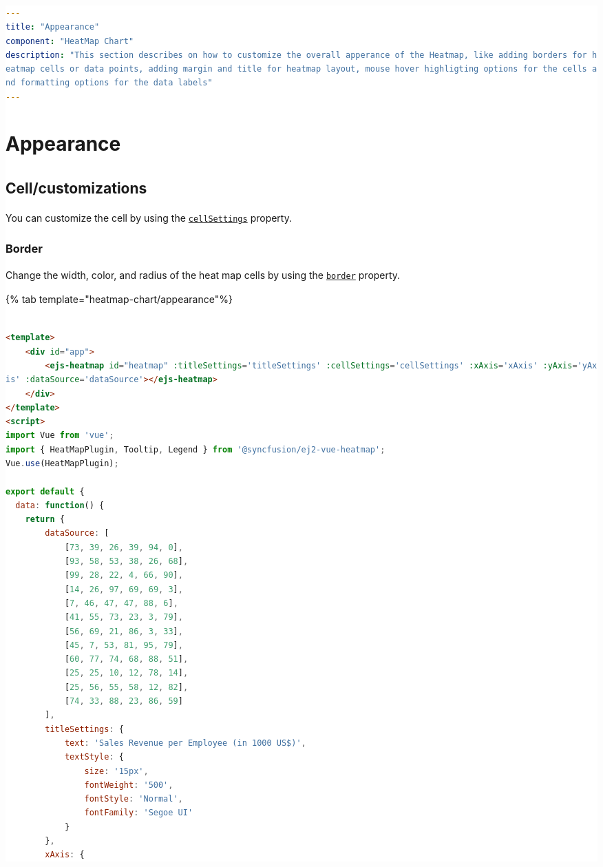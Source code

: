 ```yaml
---
title: "Appearance"
component: "HeatMap Chart"
description: "This section describes on how to customize the overall apperance of the Heatmap, like adding borders for heatmap cells or data points, adding margin and title for heatmap layout, mouse hover highligting options for the cells and formatting options for the data labels"
---
```


# Appearance

## Cell/customizations

You can customize the cell by using the [`cellSettings`](../api/heatmap/#cellsettings) property.

### Border

Change the width, color, and radius of the heat map cells by using the [`border`](../api/heatmap/cellSettings/#border) property.

{% tab template="heatmap-chart/appearance"%}

```html

<template>
    <div id="app">
        <ejs-heatmap id="heatmap" :titleSettings='titleSettings' :cellSettings='cellSettings' :xAxis='xAxis' :yAxis='yAxis' :dataSource='dataSource'></ejs-heatmap>
    </div>
</template>
<script>
import Vue from 'vue';
import { HeatMapPlugin, Tooltip, Legend } from '@syncfusion/ej2-vue-heatmap';
Vue.use(HeatMapPlugin);

export default {
  data: function() {
    return {
        dataSource: [
            [73, 39, 26, 39, 94, 0],
            [93, 58, 53, 38, 26, 68],
            [99, 28, 22, 4, 66, 90],
            [14, 26, 97, 69, 69, 3],
            [7, 46, 47, 47, 88, 6],
            [41, 55, 73, 23, 3, 79],
            [56, 69, 21, 86, 3, 33],
            [45, 7, 53, 81, 95, 79],
            [60, 77, 74, 68, 88, 51],
            [25, 25, 10, 12, 78, 14],
            [25, 56, 55, 58, 12, 82],
            [74, 33, 88, 23, 86, 59]
        ],
        titleSettings: {
            text: 'Sales Revenue per Employee (in 1000 US$)',
            textStyle: {
                size: '15px',
                fontWeight: '500',
                fontStyle: 'Normal',
                fontFamily: 'Segoe UI'
            }
        },
        xAxis: {
```